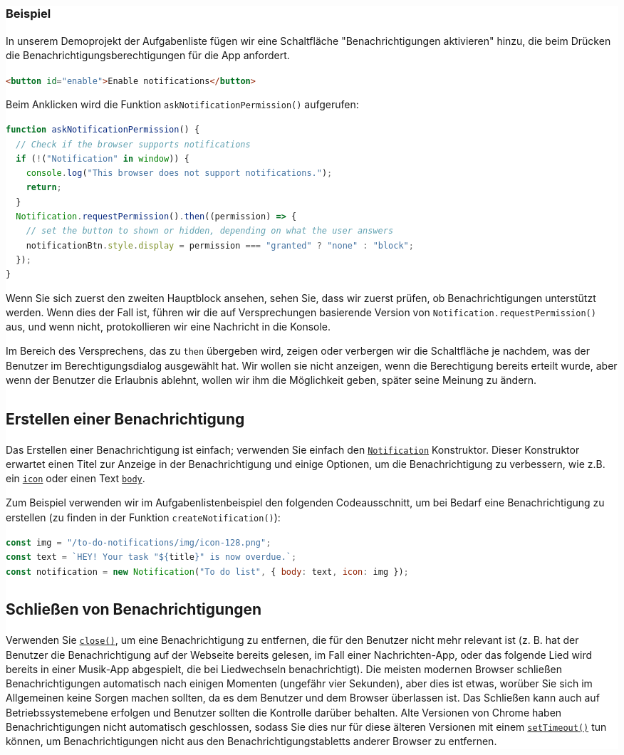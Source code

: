 ### Beispiel

In unserem Demoprojekt der Aufgabenliste fügen wir eine Schaltfläche "Benachrichtigungen aktivieren" hinzu, die beim Drücken die Benachrichtigungsberechtigungen für die App anfordert.

```html
<button id="enable">Enable notifications</button>
```

Beim Anklicken wird die Funktion `askNotificationPermission()` aufgerufen:

```js
function askNotificationPermission() {
  // Check if the browser supports notifications
  if (!("Notification" in window)) {
    console.log("This browser does not support notifications.");
    return;
  }
  Notification.requestPermission().then((permission) => {
    // set the button to shown or hidden, depending on what the user answers
    notificationBtn.style.display = permission === "granted" ? "none" : "block";
  });
}
```

Wenn Sie sich zuerst den zweiten Hauptblock ansehen, sehen Sie, dass wir zuerst prüfen, ob Benachrichtigungen unterstützt werden. Wenn dies der Fall ist, führen wir die auf Versprechungen basierende Version von `Notification.requestPermission()` aus, und wenn nicht, protokollieren wir eine Nachricht in die Konsole.

Im Bereich des Versprechens, das zu `then` übergeben wird, zeigen oder verbergen wir die Schaltfläche je nachdem, was der Benutzer im Berechtigungsdialog ausgewählt hat. Wir wollen sie nicht anzeigen, wenn die Berechtigung bereits erteilt wurde, aber wenn der Benutzer die Erlaubnis ablehnt, wollen wir ihm die Möglichkeit geben, später seine Meinung zu ändern.

## Erstellen einer Benachrichtigung

Das Erstellen einer Benachrichtigung ist einfach; verwenden Sie einfach den [`Notification`](/de/docs/Web/API/Notification) Konstruktor. Dieser Konstruktor erwartet einen Titel zur Anzeige in der Benachrichtigung und einige Optionen, um die Benachrichtigung zu verbessern, wie z.B. ein [`icon`](/de/docs/Web/API/Notification/icon) oder einen Text [`body`](/de/docs/Web/API/Notification/body).

Zum Beispiel verwenden wir im Aufgabenlistenbeispiel den folgenden Codeausschnitt, um bei Bedarf eine Benachrichtigung zu erstellen (zu finden in der Funktion `createNotification()`):

```js
const img = "/to-do-notifications/img/icon-128.png";
const text = `HEY! Your task "${title}" is now overdue.`;
const notification = new Notification("To do list", { body: text, icon: img });
```

## Schließen von Benachrichtigungen

Verwenden Sie [`close()`](/de/docs/Web/API/Notification/close), um eine Benachrichtigung zu entfernen, die für den Benutzer nicht mehr relevant ist (z. B. hat der Benutzer die Benachrichtigung auf der Webseite bereits gelesen, im Fall einer Nachrichten-App, oder das folgende Lied wird bereits in einer Musik-App abgespielt, die bei Liedwechseln benachrichtigt). Die meisten modernen Browser schließen Benachrichtigungen automatisch nach einigen Momenten (ungefähr vier Sekunden), aber dies ist etwas, worüber Sie sich im Allgemeinen keine Sorgen machen sollten, da es dem Benutzer und dem Browser überlassen ist. Das Schließen kann auch auf Betriebssystemebene erfolgen und Benutzer sollten die Kontrolle darüber behalten. Alte Versionen von Chrome haben Benachrichtigungen nicht automatisch geschlossen, sodass Sie dies nur für diese älteren Versionen mit einem [`setTimeout()`](/de/docs/Web/API/Window/setTimeout) tun können, um Benachrichtigungen nicht aus den Benachrichtigungstabletts anderer Browser zu entfernen.
